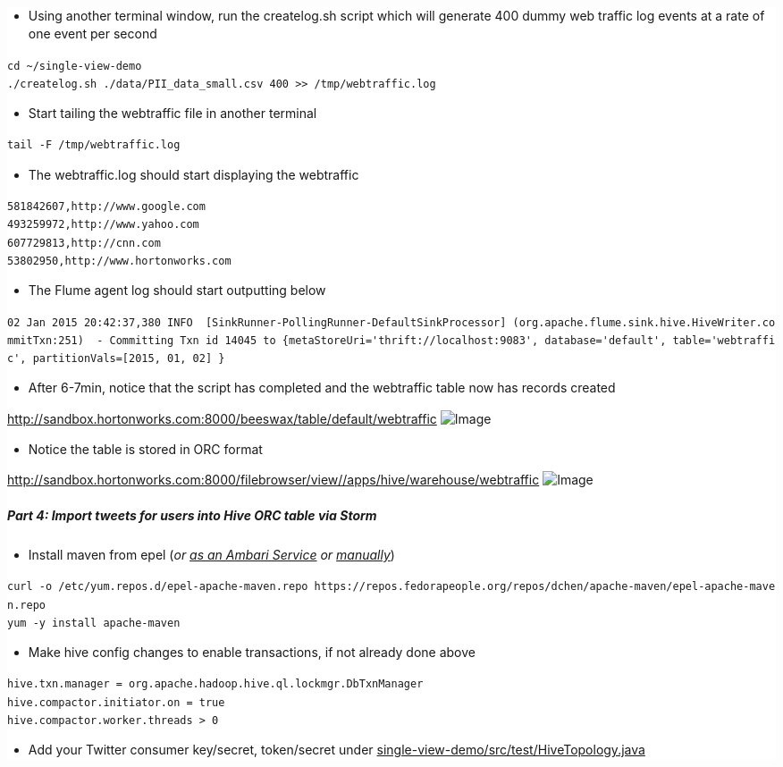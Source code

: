 
- Using another terminal window, run the createlog.sh script which will generate 400 dummy web traffic log events at a rate of one event per second
```
cd ~/single-view-demo
./createlog.sh ./data/PII_data_small.csv 400 >> /tmp/webtraffic.log
```
- Start tailing the webtraffic file in another terminal
```
tail -F /tmp/webtraffic.log
```
- The webtraffic.log should start displaying the webtraffic
```
581842607,http://www.google.com
493259972,http://www.yahoo.com
607729813,http://cnn.com
53802950,http://www.hortonworks.com
```

- The Flume agent log should start outputting below
```
02 Jan 2015 20:42:37,380 INFO  [SinkRunner-PollingRunner-DefaultSinkProcessor] (org.apache.flume.sink.hive.HiveWriter.commitTxn:251)  - Committing Txn id 14045 to {metaStoreUri='thrift://localhost:9083', database='default', table='webtraffic', partitionVals=[2015, 01, 02] }
```
- After 6-7min, notice that the script has completed and the webtraffic table now has records created

http://sandbox.hortonworks.com:8000/beeswax/table/default/webtraffic
![Image](../master/screenshots/screenshot-webtraffic-data.png?raw=true)

- Notice the table is stored in ORC format

http://sandbox.hortonworks.com:8000/filebrowser/view//apps/hive/warehouse/webtraffic
![Image](../master/screenshots/screenshot-webtraffic-HDFS.png?raw=true)



##### Part 4: Import tweets for users into Hive ORC table via Storm

- Install maven from epel (*or [as an Ambari Service](https://github.com/randerzander/maven-service) or [manually](https://gist.github.com/seanorama/532caf72797a31f1a856)*)
```
curl -o /etc/yum.repos.d/epel-apache-maven.repo https://repos.fedorapeople.org/repos/dchen/apache-maven/epel-apache-maven.repo
yum -y install apache-maven
```
- Make hive config changes to enable transactions, if not already done above
```
hive.txn.manager = org.apache.hadoop.hive.ql.lockmgr.DbTxnManager
hive.compactor.initiator.on = true
hive.compactor.worker.threads > 0 
```
- Add your Twitter consumer key/secret, token/secret under [single-view-demo/src/test/HiveTopology.java](https://github.com/abajwa-hw/single-view-demo/blob/master/src/test/HiveTopology.java#L40)
